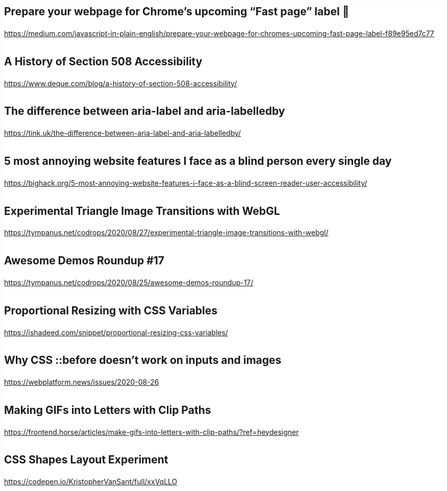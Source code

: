   

## Prepare your webpage for Chrome’s upcoming “Fast page” label 🚀  
https://medium.com/javascript-in-plain-english/prepare-your-webpage-for-chromes-upcoming-fast-page-label-f89e95ed7c77  
 
  

## A History of Section 508 Accessibility  
https://www.deque.com/blog/a-history-of-section-508-accessibility/  
 
  

## The difference between aria-label and aria-labelledby  
https://tink.uk/the-difference-between-aria-label-and-aria-labelledby/  
 
  

## 5 most annoying website features I face as a blind person every single day  
https://bighack.org/5-most-annoying-website-features-i-face-as-a-blind-screen-reader-user-accessibility/  
 
  

## Experimental Triangle Image Transitions with WebGL  
https://tympanus.net/codrops/2020/08/27/experimental-triangle-image-transitions-with-webgl/  
 
  

## Awesome Demos Roundup #17  
https://tympanus.net/codrops/2020/08/25/awesome-demos-roundup-17/  
 
  

## Proportional Resizing with CSS Variables  
https://ishadeed.com/snippet/proportional-resizing-css-variables/  
 
  

## Why CSS ::before doesn’t work on inputs and images  
https://webplatform.news/issues/2020-08-26  
 
  

## Making GIFs into Letters with Clip Paths  
https://frontend.horse/articles/make-gifs-into-letters-with-clip-paths/?ref=heydesigner  
 
  

## CSS Shapes Layout Experiment  
https://codepen.io/KristopherVanSant/full/xxVqLLO  
 